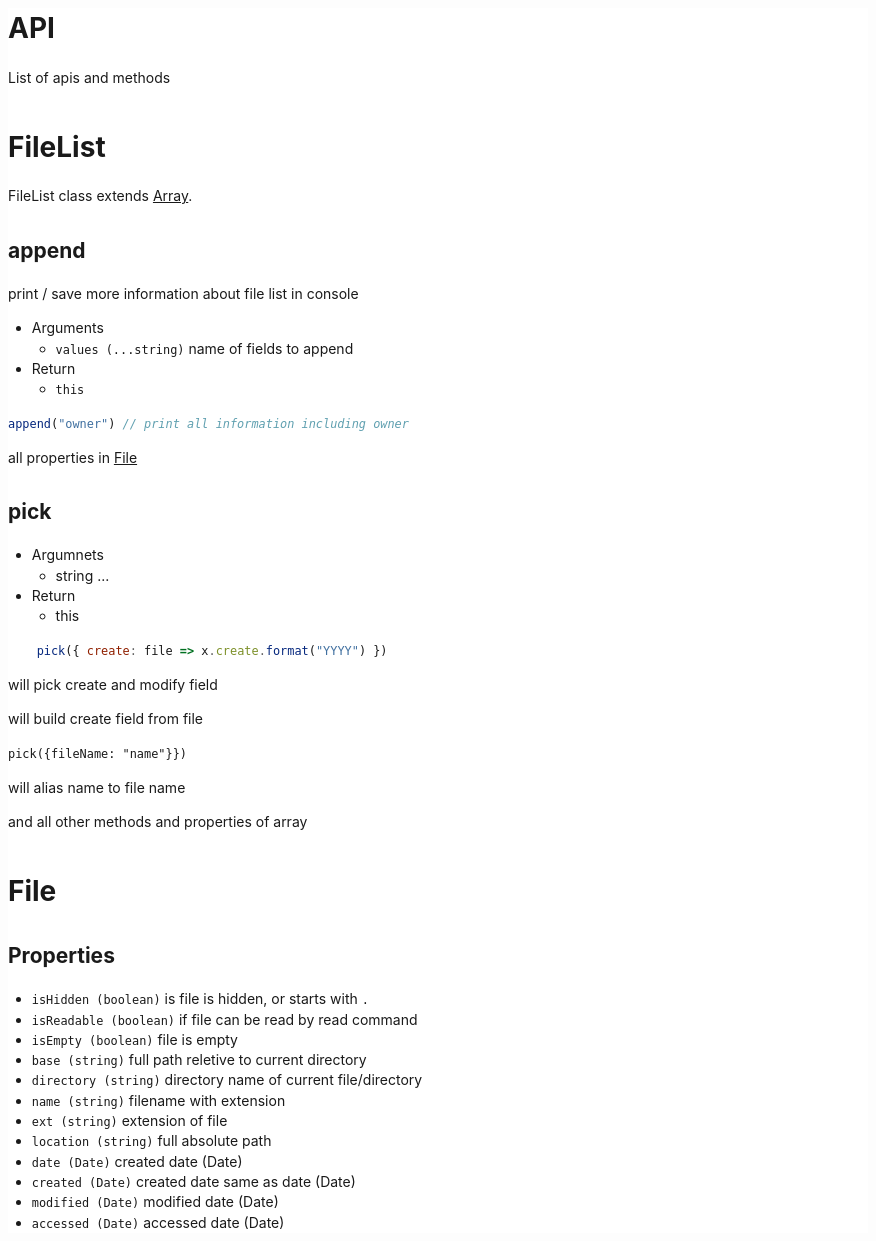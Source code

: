 # API

List of apis and methods

# FileList

FileList class extends [Array](api?id=array).

## append

print / save  more information about file list in console

* Arguments
    * `values (...string)` name of fields to append
* Return
    * `this`

```js
append("owner") // print all information including owner
```
all properties in [File](api?id=file)

## pick
* Argumnets
    * string ...
* Return
    * this

```js
    pick({ create: file => x.create.format("YYYY") })
```

will pick create and modify field


will build create field from file

    pick({fileName: "name"}})

will alias name to file name


and all other methods and properties of array

# File

## Properties

* `isHidden (boolean)` is file is hidden, or starts with `.`
* `isReadable (boolean)` if file can be read by read command
* `isEmpty (boolean)` file is empty
* `base (string)`  full path reletive to current directory
* `directory (string)`  directory name of current file/directory
* `name (string)`   filename with extension
* `ext (string)`  extension of file
* `location (string)`  full absolute path
* `date (Date)`  created date (Date)
* `created (Date)`  created date same as date (Date)
* `modified (Date)`  modified date (Date)
* `accessed (Date)`  accessed date (Date)
